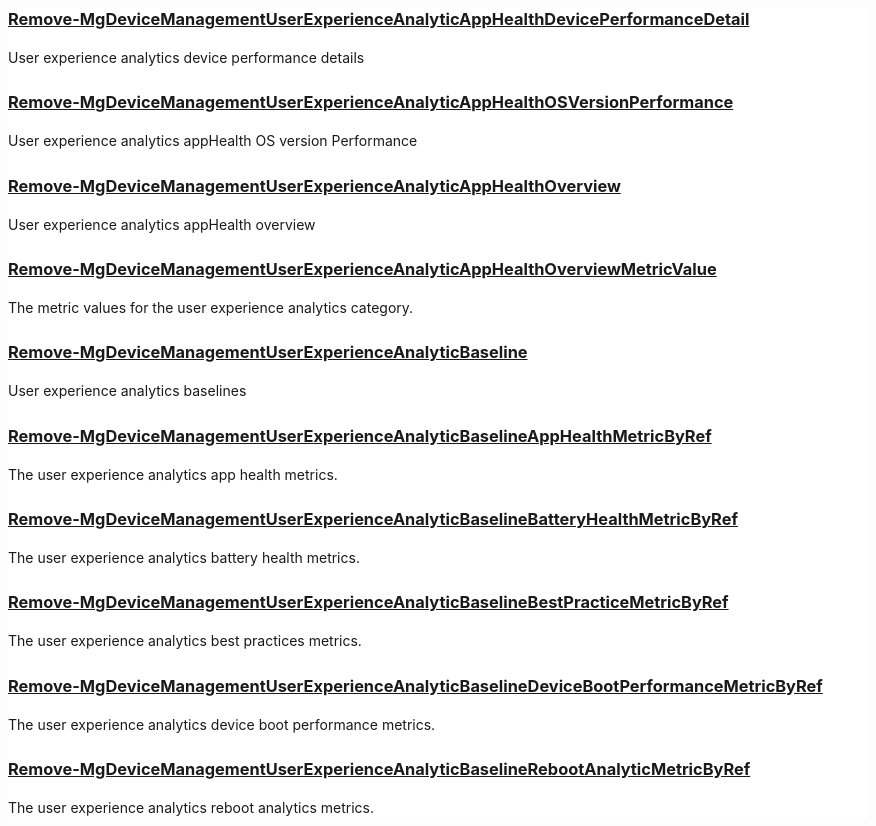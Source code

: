 ### [Remove-MgDeviceManagementUserExperienceAnalyticAppHealthDevicePerformanceDetail](Remove-MgDeviceManagementUserExperienceAnalyticAppHealthDevicePerformanceDetail.md)
User experience analytics device performance details

### [Remove-MgDeviceManagementUserExperienceAnalyticAppHealthOSVersionPerformance](Remove-MgDeviceManagementUserExperienceAnalyticAppHealthOSVersionPerformance.md)
User experience analytics appHealth OS version Performance

### [Remove-MgDeviceManagementUserExperienceAnalyticAppHealthOverview](Remove-MgDeviceManagementUserExperienceAnalyticAppHealthOverview.md)
User experience analytics appHealth overview

### [Remove-MgDeviceManagementUserExperienceAnalyticAppHealthOverviewMetricValue](Remove-MgDeviceManagementUserExperienceAnalyticAppHealthOverviewMetricValue.md)
The metric values for the user experience analytics category.

### [Remove-MgDeviceManagementUserExperienceAnalyticBaseline](Remove-MgDeviceManagementUserExperienceAnalyticBaseline.md)
User experience analytics baselines

### [Remove-MgDeviceManagementUserExperienceAnalyticBaselineAppHealthMetricByRef](Remove-MgDeviceManagementUserExperienceAnalyticBaselineAppHealthMetricByRef.md)
The user experience analytics app health metrics.

### [Remove-MgDeviceManagementUserExperienceAnalyticBaselineBatteryHealthMetricByRef](Remove-MgDeviceManagementUserExperienceAnalyticBaselineBatteryHealthMetricByRef.md)
The user experience analytics battery health metrics.

### [Remove-MgDeviceManagementUserExperienceAnalyticBaselineBestPracticeMetricByRef](Remove-MgDeviceManagementUserExperienceAnalyticBaselineBestPracticeMetricByRef.md)
The user experience analytics best practices metrics.

### [Remove-MgDeviceManagementUserExperienceAnalyticBaselineDeviceBootPerformanceMetricByRef](Remove-MgDeviceManagementUserExperienceAnalyticBaselineDeviceBootPerformanceMetricByRef.md)
The user experience analytics device boot performance metrics.

### [Remove-MgDeviceManagementUserExperienceAnalyticBaselineRebootAnalyticMetricByRef](Remove-MgDeviceManagementUserExperienceAnalyticBaselineRebootAnalyticMetricByRef.md)
The user experience analytics reboot analytics metrics.
